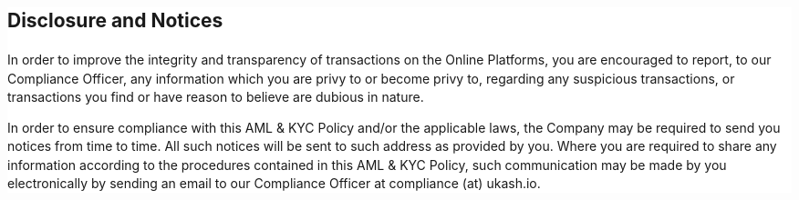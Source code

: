  
## Disclosure and Notices

In order to improve the integrity and transparency of transactions on the Online Platforms, you are encouraged to report, to our Compliance Officer, any information which you are privy to or become privy to, regarding any suspicious transactions, or transactions you find or have reason to believe are dubious in nature.

In order to ensure compliance with this AML & KYC Policy and/or the applicable laws, the Company may be required to send you notices from time to time. All such notices will be sent to such address as provided by you. Where you are required to share any information according to the procedures contained in this AML & KYC Policy, such communication may be made by you electronically by sending an email to our Compliance Officer at compliance (at) ukash.io.